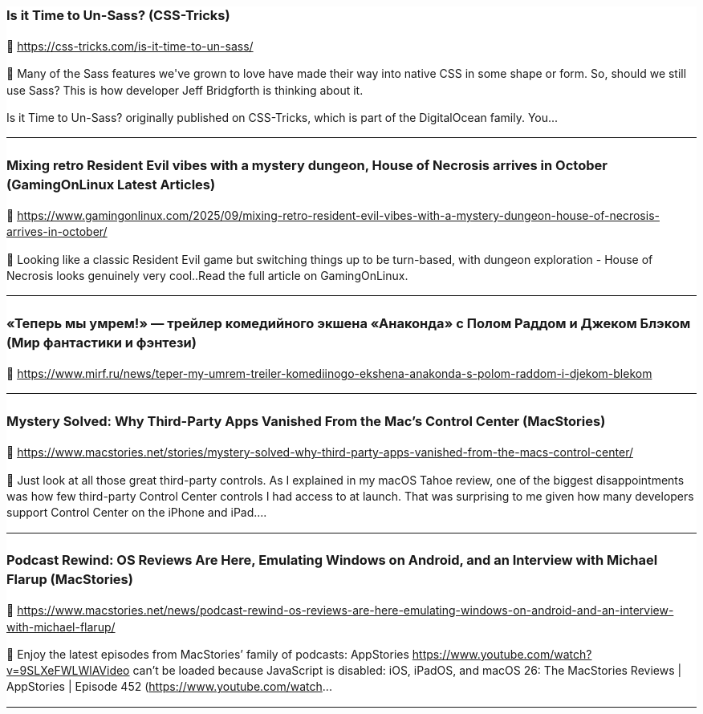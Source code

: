 
### Is it Time to Un-Sass? (CSS-Tricks)

🔗 https://css-tricks.com/is-it-time-to-un-sass/

💬 Many of the Sass features we've grown to love have made their way into native CSS in some shape or form. So, should we still use Sass? This is how developer Jeff Bridgforth is thinking about it.

Is it Time to Un-Sass? originally published on CSS-Tricks, which is part of the DigitalOcean family. You...

---

### Mixing retro Resident Evil vibes with a mystery dungeon, House of Necrosis arrives in October (GamingOnLinux Latest Articles)

🔗 https://www.gamingonlinux.com/2025/09/mixing-retro-resident-evil-vibes-with-a-mystery-dungeon-house-of-necrosis-arrives-in-october/

💬 Looking like a classic Resident Evil game but switching things up to be turn-based, with dungeon exploration - House of Necrosis looks genuinely very cool..Read the full article on GamingOnLinux.

---

### «Теперь мы умрем!» — трейлер комедийного экшена «Анаконда» с Полом Раддом и Джеком Блэком (Мир фантастики и фэнтези)

🔗 https://www.mirf.ru/news/teper-my-umrem-treiler-komediinogo-ekshena-anakonda-s-polom-raddom-i-djekom-blekom

---

### Mystery Solved: Why Third-Party Apps Vanished From the Mac’s Control Center (MacStories)

🔗 https://www.macstories.net/stories/mystery-solved-why-third-party-apps-vanished-from-the-macs-control-center/

💬 Just look at all those great third-party controls. As I explained in my macOS Tahoe review, one of the biggest disappointments was how few third-party Control Center controls I had access to at launch. That was surprising to me given how many developers support Control Center on the iPhone and iPad....

---

### Podcast Rewind: OS Reviews Are Here, Emulating Windows on Android, and an Interview with Michael Flarup (MacStories)

🔗 https://www.macstories.net/news/podcast-rewind-os-reviews-are-here-emulating-windows-on-android-and-an-interview-with-michael-flarup/

💬 Enjoy the latest episodes from MacStories&#8217; family of podcasts: AppStories https://www.youtube.com/watch?v=9SLXeFWLWlAVideo can&#8217;t be loaded because JavaScript is disabled: iOS, iPadOS, and macOS 26: The MacStories Reviews &#124; AppStories &#124; Episode 452 (https://www.youtube.com/watch...

---
